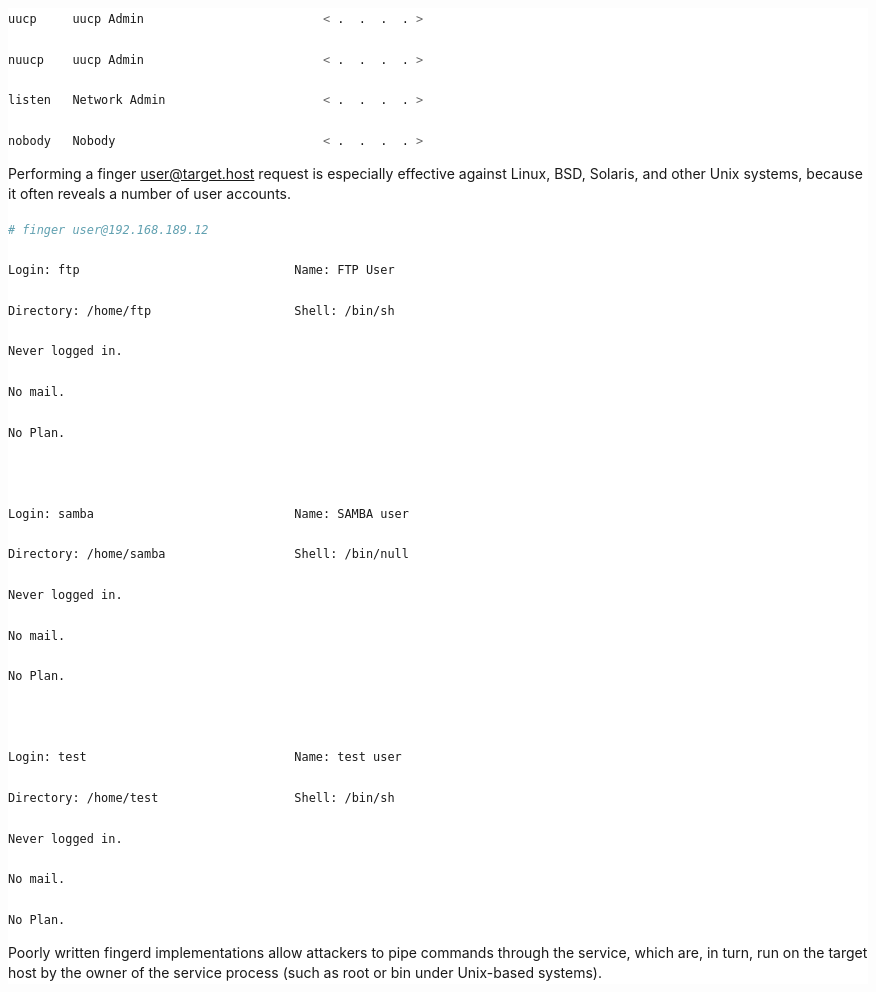 ```sh
uucp     uucp Admin                         < .  .  .  . >

nuucp    uucp Admin                         < .  .  .  . >

listen   Network Admin                      < .  .  .  . >

nobody   Nobody                             < .  .  .  . >
```

Performing a finger <user@target.host> request is especially effective against Linux, BSD, Solaris, and other Unix systems, because it often reveals a number of user accounts.

```sh
# finger user@192.168.189.12

Login: ftp                              Name: FTP User

Directory: /home/ftp                    Shell: /bin/sh

Never logged in.

No mail.

No Plan.



Login: samba                            Name: SAMBA user

Directory: /home/samba                  Shell: /bin/null

Never logged in.

No mail.

No Plan.



Login: test                             Name: test user

Directory: /home/test                   Shell: /bin/sh

Never logged in.

No mail.

No Plan.
```

Poorly written fingerd implementations allow attackers to pipe commands through the service, which are, in turn, run on the target host by the owner of the service process (such as root or bin under Unix-based systems).
